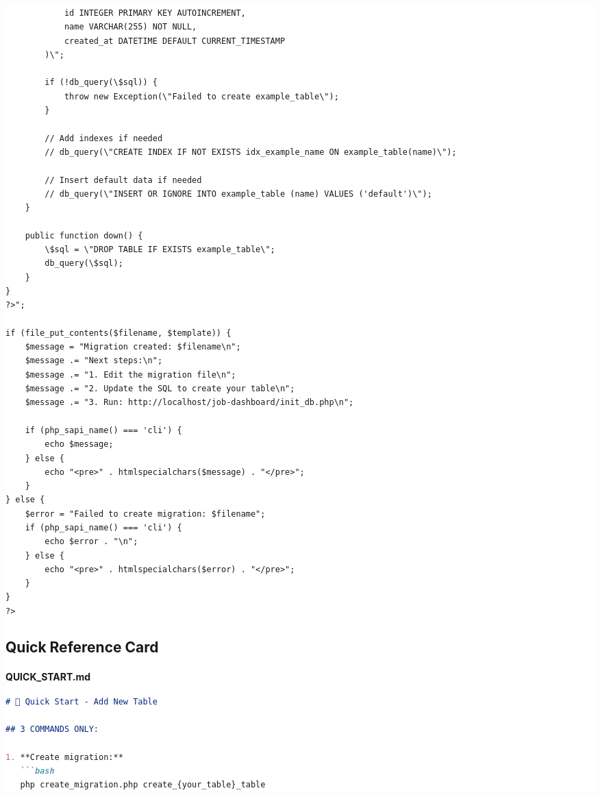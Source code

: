 ```
            id INTEGER PRIMARY KEY AUTOINCREMENT,
            name VARCHAR(255) NOT NULL,
            created_at DATETIME DEFAULT CURRENT_TIMESTAMP
        )\";
        
        if (!db_query(\$sql)) {
            throw new Exception(\"Failed to create example_table\");
        }
        
        // Add indexes if needed
        // db_query(\"CREATE INDEX IF NOT EXISTS idx_example_name ON example_table(name)\");
        
        // Insert default data if needed
        // db_query(\"INSERT OR IGNORE INTO example_table (name) VALUES ('default')\");
    }
    
    public function down() {
        \$sql = \"DROP TABLE IF EXISTS example_table\";
        db_query(\$sql);
    }
}
?>";

if (file_put_contents($filename, $template)) {
    $message = "Migration created: $filename\n";
    $message .= "Next steps:\n";
    $message .= "1. Edit the migration file\n";
    $message .= "2. Update the SQL to create your table\n";
    $message .= "3. Run: http://localhost/job-dashboard/init_db.php\n";
    
    if (php_sapi_name() === 'cli') {
        echo $message;
    } else {
        echo "<pre>" . htmlspecialchars($message) . "</pre>";
    }
} else {
    $error = "Failed to create migration: $filename";
    if (php_sapi_name() === 'cli') {
        echo $error . "\n";
    } else {
        echo "<pre>" . htmlspecialchars($error) . "</pre>";
    }
}
?>
```

## **Quick Reference Card**

**QUICK_START.md**
```markdown
# 🚀 Quick Start - Add New Table

## 3 COMMANDS ONLY:

1. **Create migration:**
   ```bash
   php create_migration.php create_{your_table}_table
   ```
